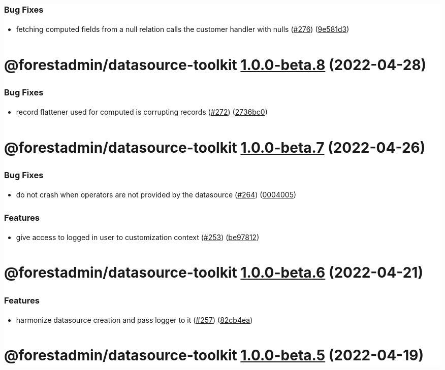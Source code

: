 
### Bug Fixes

* fetching computed fields from a null relation calls the customer handler with nulls ([#276](https://github.com/ForestAdmin/agent-nodejs/issues/276)) ([9e581d3](https://github.com/ForestAdmin/agent-nodejs/commit/9e581d3007196496123319919e0890a7ce0ab544))

# @forestadmin/datasource-toolkit [1.0.0-beta.8](https://github.com/ForestAdmin/agent-nodejs/compare/@forestadmin/datasource-toolkit@1.0.0-beta.7...@forestadmin/datasource-toolkit@1.0.0-beta.8) (2022-04-28)


### Bug Fixes

* record flattener used for computed is corrupting records ([#272](https://github.com/ForestAdmin/agent-nodejs/issues/272)) ([2736bc0](https://github.com/ForestAdmin/agent-nodejs/commit/2736bc0064a831c910310bed76072f2414d4a1c2))

# @forestadmin/datasource-toolkit [1.0.0-beta.7](https://github.com/ForestAdmin/agent-nodejs/compare/@forestadmin/datasource-toolkit@1.0.0-beta.6...@forestadmin/datasource-toolkit@1.0.0-beta.7) (2022-04-26)


### Bug Fixes

* do not crash when operators are not provided by the datasource ([#264](https://github.com/ForestAdmin/agent-nodejs/issues/264)) ([0004005](https://github.com/ForestAdmin/agent-nodejs/commit/000400555aa53c4e440cadf23e37684877532cf5))


### Features

* give access to logged in user to customization context ([#253](https://github.com/ForestAdmin/agent-nodejs/issues/253)) ([be97812](https://github.com/ForestAdmin/agent-nodejs/commit/be978121e47ab06c7a50cc6dec0cdb9284ea9d96))

# @forestadmin/datasource-toolkit [1.0.0-beta.6](https://github.com/ForestAdmin/agent-nodejs/compare/@forestadmin/datasource-toolkit@1.0.0-beta.5...@forestadmin/datasource-toolkit@1.0.0-beta.6) (2022-04-21)


### Features

* harmonize datasource creation and pass logger to it ([#257](https://github.com/ForestAdmin/agent-nodejs/issues/257)) ([82cb4ea](https://github.com/ForestAdmin/agent-nodejs/commit/82cb4ea37ac0a9fe83423d917226dfd8fad7d0a6))

# @forestadmin/datasource-toolkit [1.0.0-beta.5](https://github.com/ForestAdmin/agent-nodejs/compare/@forestadmin/datasource-toolkit@1.0.0-beta.4...@forestadmin/datasource-toolkit@1.0.0-beta.5) (2022-04-19)
